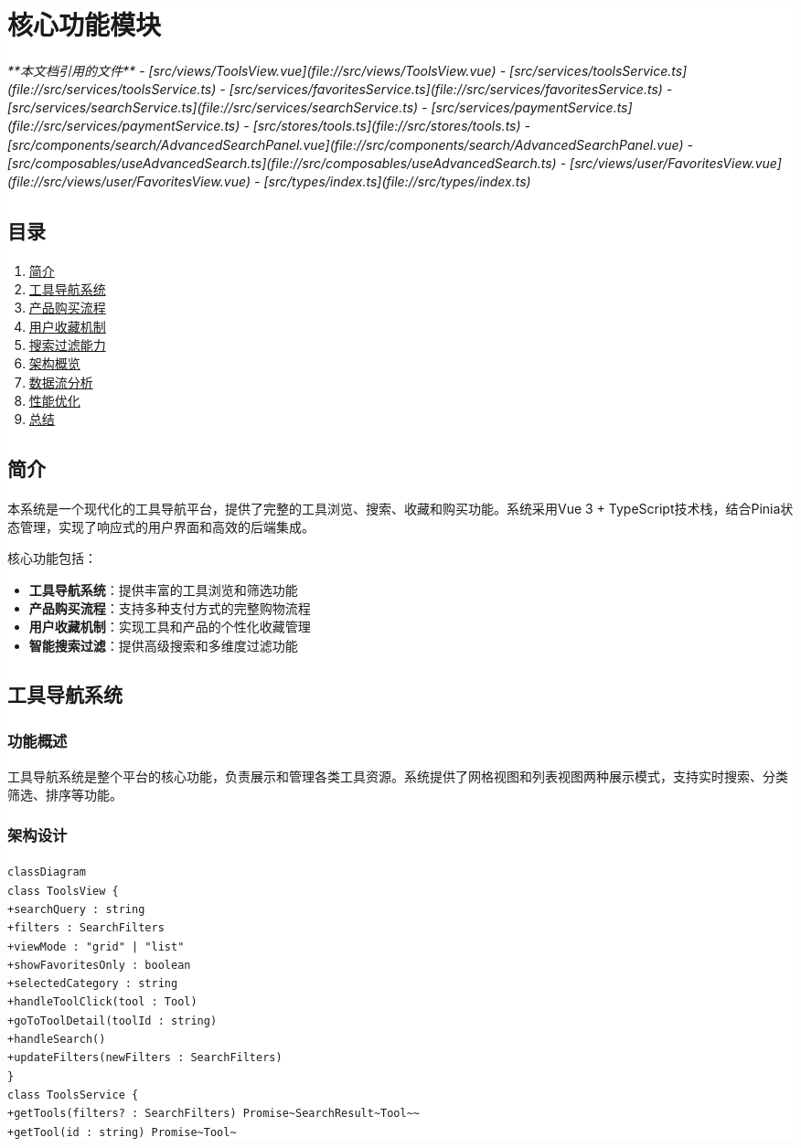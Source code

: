 # 核心功能模块

<cite>
**本文档引用的文件**
- [src/views/ToolsView.vue](file://src/views/ToolsView.vue)
- [src/services/toolsService.ts](file://src/services/toolsService.ts)
- [src/services/favoritesService.ts](file://src/services/favoritesService.ts)
- [src/services/searchService.ts](file://src/services/searchService.ts)
- [src/services/paymentService.ts](file://src/services/paymentService.ts)
- [src/stores/tools.ts](file://src/stores/tools.ts)
- [src/components/search/AdvancedSearchPanel.vue](file://src/components/search/AdvancedSearchPanel.vue)
- [src/composables/useAdvancedSearch.ts](file://src/composables/useAdvancedSearch.ts)
- [src/views/user/FavoritesView.vue](file://src/views/user/FavoritesView.vue)
- [src/types/index.ts](file://src/types/index.ts)
</cite>

## 目录
1. [简介](#简介)
2. [工具导航系统](#工具导航系统)
3. [产品购买流程](#产品购买流程)
4. [用户收藏机制](#用户收藏机制)
5. [搜索过滤能力](#搜索过滤能力)
6. [架构概览](#架构概览)
7. [数据流分析](#数据流分析)
8. [性能优化](#性能优化)
9. [总结](#总结)

## 简介

本系统是一个现代化的工具导航平台，提供了完整的工具浏览、搜索、收藏和购买功能。系统采用Vue 3 + TypeScript技术栈，结合Pinia状态管理，实现了响应式的用户界面和高效的后端集成。

核心功能包括：
- **工具导航系统**：提供丰富的工具浏览和筛选功能
- **产品购买流程**：支持多种支付方式的完整购物流程
- **用户收藏机制**：实现工具和产品的个性化收藏管理
- **智能搜索过滤**：提供高级搜索和多维度过滤功能

## 工具导航系统

### 功能概述

工具导航系统是整个平台的核心功能，负责展示和管理各类工具资源。系统提供了网格视图和列表视图两种展示模式，支持实时搜索、分类筛选、排序等功能。

### 架构设计

```mermaid
classDiagram
class ToolsView {
+searchQuery : string
+filters : SearchFilters
+viewMode : "grid" | "list"
+showFavoritesOnly : boolean
+selectedCategory : string
+handleToolClick(tool : Tool)
+goToToolDetail(toolId : string)
+handleSearch()
+updateFilters(newFilters : SearchFilters)
}
class ToolsService {
+getTools(filters? : SearchFilters) Promise~SearchResult~Tool~~
+getTool(id : string) Promise~Tool~
```